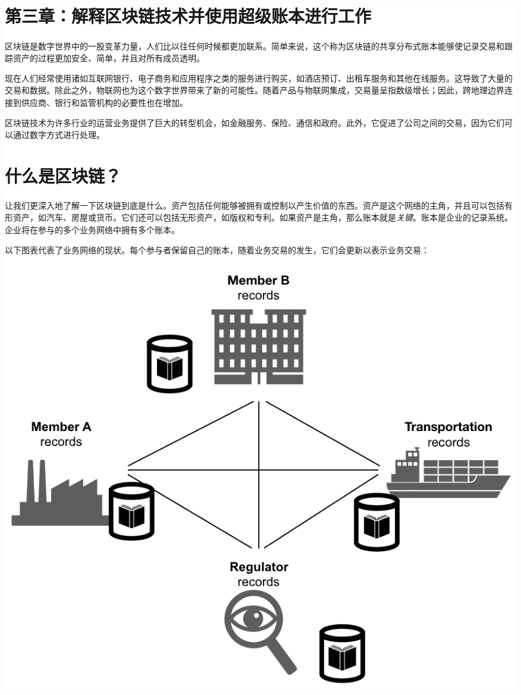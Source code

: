 # 第三章：解释区块链技术并使用超级账本进行工作

区块链是数字世界中的一股变革力量，人们比以往任何时候都更加联系。简单来说，这个称为区块链的共享分布式账本能够使记录交易和跟踪资产的过程更加安全、简单，并且对所有成员透明。

现在人们经常使用诸如互联网银行、电子商务和应用程序之类的服务进行购买，如酒店预订、出租车服务和其他在线服务。这导致了大量的交易和数据。除此之外，物联网也为这个数字世界带来了新的可能性。随着产品与物联网集成，交易量呈指数级增长；因此，跨地理边界连接到供应商、银行和监管机构的必要性也在增加。

区块链技术为许多行业的运营业务提供了巨大的转型机会，如金融服务、保险、通信和政府。此外，它促进了公司之间的交易，因为它们可以通过数字方式进行处理。

# 什么是区块链？

让我们更深入地了解一下区块链到底是什么。资产包括任何能够被拥有或控制以产生价值的东西。资产是这个网络的主角，并且可以包括有形资产，如汽车、房屋或货币。它们还可以包括无形资产，如版权和专利。如果资产是主角，那么账本就是*关键*。账本是企业的记录系统。企业将在参与的多个业务网络中拥有多个账本。

以下图表代表了业务网络的现状。每个参与者保留自己的账本，随着业务交易的发生，它们会更新以表示业务交易：

![](img/f7df70b3-a53a-4362-b437-fb4c80fc22ad.png)
